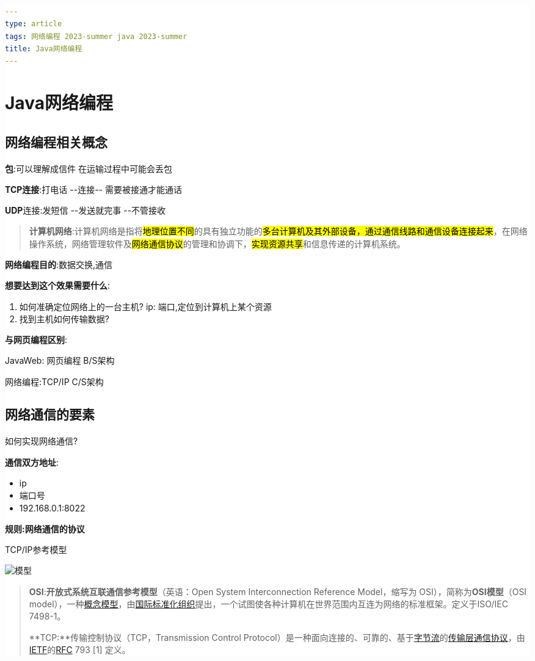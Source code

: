 ```yaml
---
type: article
tags: 网络编程 2023-summer java 2023-summer
title: Java网络编程
---
```


# Java网络编程

## 网络编程相关概念

**包**:可以理解成信件 在运输过程中可能会丢包

**TCP连接**:打电话  --连接-- 需要被接通才能通话

**UDP**连接:发短信 --发送就完事 --不管接收

> **计算机网络**:计算机网络是指将<mark>地理位置不同</mark>的具有独立功能的<mark>多台计算机及其外部设备，通过通信线路和通信设备连接起来</mark>，在网络操作系统，网络管理软件及<mark>网络通信协议</mark>的管理和协调下，<mark>实现资源共享</mark>和信息传递的计算机系统。

**网络编程目的**:数据交换,通信

**想要达到这个效果需要什么**:

1. 如何准确定位网络上的一台主机? ip: 端口,定位到计算机上某个资源
2. 找到主机如何传输数据?

**与网页编程区别**:

JavaWeb: 网页编程 B/S架构

网络编程:TCP/IP C/S架构

## 网络通信的要素

如何实现网络通信?

**通信双方地址**:

+ ip
+ 端口号
+ 192.168.0.1:8022

**规则:网络通信的协议**

TCP/IP参考模型

![模型](https://monkifantasy.github.io/assets/OSI.png)

> **OSI**:**开放式系统互联通信参考模型**（英语：Open System Interconnection Reference Model，缩写为 OSI），简称为**OSI模型**（OSI model），一种[概念模型](https://baike.baidu.com/item/概念模型/3187025?fromModule=lemma_inlink)，由[国际标准化组织](https://baike.baidu.com/item/国际标准化组织/779832?fromModule=lemma_inlink)提出，一个试图使各种计算机在世界范围内互连为网络的标准框架。定义于ISO/IEC 7498-1。
>
> **TCP:**传输控制协议（TCP，Transmission Control Protocol）是一种面向连接的、可靠的、基于[字节流](https://baike.baidu.com/item/字节流/3196772?fromModule=lemma_inlink)的[传输层](https://baike.baidu.com/item/传输层/4329536?fromModule=lemma_inlink)[通信协议](https://baike.baidu.com/item/通信协议/3351624?fromModule=lemma_inlink)，由[IETF](https://baike.baidu.com/item/IETF/2800318?fromModule=lemma_inlink)的[RFC](https://baike.baidu.com/item/RFC/2798645?fromModule=lemma_inlink) 793 [1] 定义。
